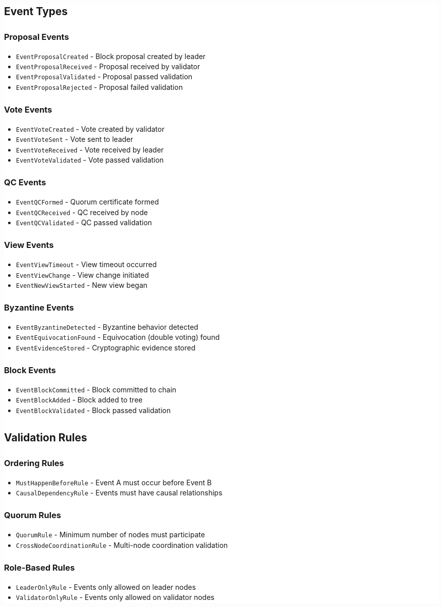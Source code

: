 ## Event Types

### Proposal Events
- `EventProposalCreated` - Block proposal created by leader
- `EventProposalReceived` - Proposal received by validator
- `EventProposalValidated` - Proposal passed validation
- `EventProposalRejected` - Proposal failed validation

### Vote Events  
- `EventVoteCreated` - Vote created by validator
- `EventVoteSent` - Vote sent to leader
- `EventVoteReceived` - Vote received by leader
- `EventVoteValidated` - Vote passed validation

### QC Events
- `EventQCFormed` - Quorum certificate formed
- `EventQCReceived` - QC received by node
- `EventQCValidated` - QC passed validation

### View Events
- `EventViewTimeout` - View timeout occurred
- `EventViewChange` - View change initiated
- `EventNewViewStarted` - New view began

### Byzantine Events
- `EventByzantineDetected` - Byzantine behavior detected
- `EventEquivocationFound` - Equivocation (double voting) found
- `EventEvidenceStored` - Cryptographic evidence stored

### Block Events
- `EventBlockCommitted` - Block committed to chain
- `EventBlockAdded` - Block added to tree
- `EventBlockValidated` - Block passed validation

## Validation Rules

### Ordering Rules
- `MustHappenBeforeRule` - Event A must occur before Event B
- `CausalDependencyRule` - Events must have causal relationships

### Quorum Rules
- `QuorumRule` - Minimum number of nodes must participate
- `CrossNodeCoordinationRule` - Multi-node coordination validation

### Role-Based Rules  
- `LeaderOnlyRule` - Events only allowed on leader nodes
- `ValidatorOnlyRule` - Events only allowed on validator nodes
